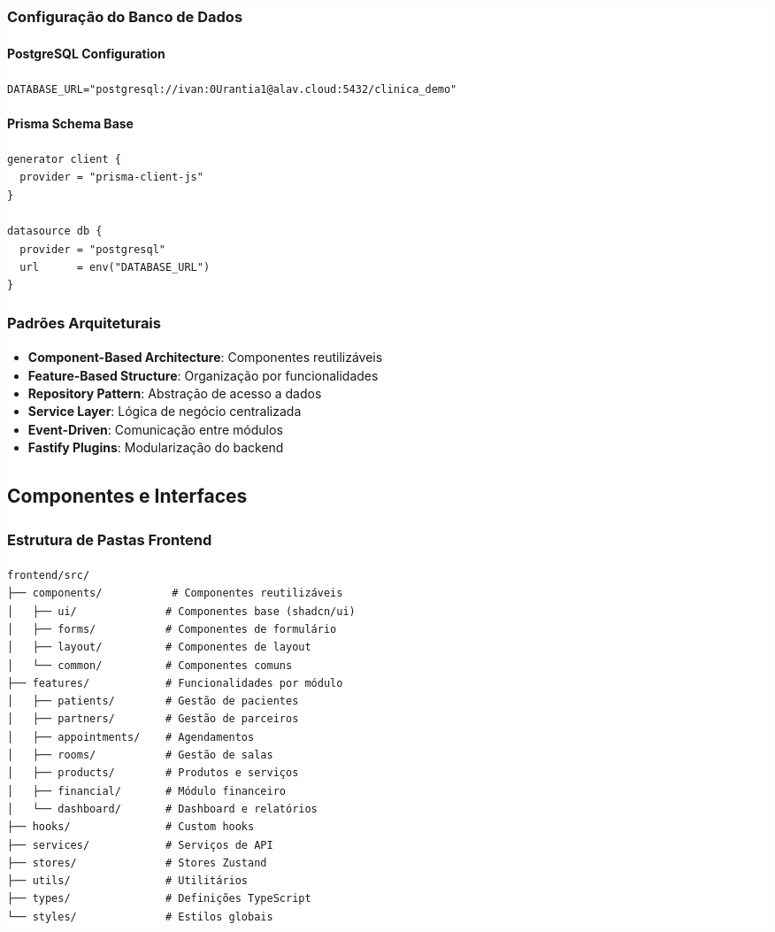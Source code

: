 ### Configuração do Banco de Dados

#### PostgreSQL Configuration
```env
DATABASE_URL="postgresql://ivan:0Urantia1@alav.cloud:5432/clinica_demo"
```

#### Prisma Schema Base
```prisma
generator client {
  provider = "prisma-client-js"
}

datasource db {
  provider = "postgresql"
  url      = env("DATABASE_URL")
}
```

### Padrões Arquiteturais
- **Component-Based Architecture**: Componentes reutilizáveis
- **Feature-Based Structure**: Organização por funcionalidades
- **Repository Pattern**: Abstração de acesso a dados
- **Service Layer**: Lógica de negócio centralizada
- **Event-Driven**: Comunicação entre módulos
- **Fastify Plugins**: Modularização do backend

## Componentes e Interfaces

### Estrutura de Pastas Frontend
```
frontend/src/
├── components/           # Componentes reutilizáveis
│   ├── ui/              # Componentes base (shadcn/ui)
│   ├── forms/           # Componentes de formulário
│   ├── layout/          # Componentes de layout
│   └── common/          # Componentes comuns
├── features/            # Funcionalidades por módulo
│   ├── patients/        # Gestão de pacientes
│   ├── partners/        # Gestão de parceiros
│   ├── appointments/    # Agendamentos
│   ├── rooms/           # Gestão de salas
│   ├── products/        # Produtos e serviços
│   ├── financial/       # Módulo financeiro
│   └── dashboard/       # Dashboard e relatórios
├── hooks/               # Custom hooks
├── services/            # Serviços de API
├── stores/              # Stores Zustand
├── utils/               # Utilitários
├── types/               # Definições TypeScript
└── styles/              # Estilos globais
```
